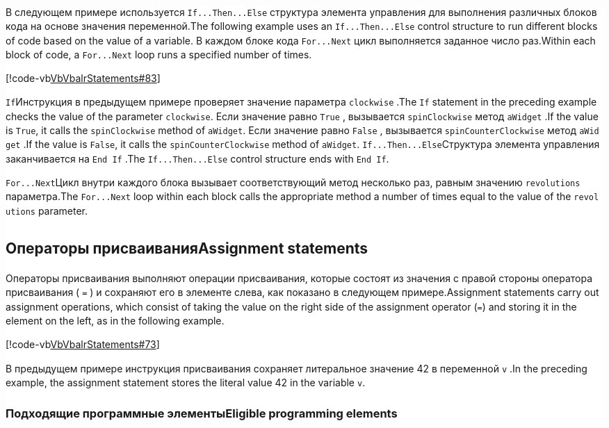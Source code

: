 <span data-ttu-id="acb48-137">В следующем примере используется `If...Then...Else` структура элемента управления для выполнения различных блоков кода на основе значения переменной.</span><span class="sxs-lookup"><span data-stu-id="acb48-137">The following example uses an `If...Then...Else` control structure to run different blocks of code based on the value of a variable.</span></span> <span data-ttu-id="acb48-138">В каждом блоке кода `For...Next` цикл выполняется заданное число раз.</span><span class="sxs-lookup"><span data-stu-id="acb48-138">Within each block of code, a `For...Next` loop runs a specified number of times.</span></span>

[!code-vb[VbVbalrStatements#83](~/samples/snippets/visualbasic/VS_Snippets_VBCSharp/VbVbalrStatements/VB/Class1.vb#83)]

<span data-ttu-id="acb48-139">`If`Инструкция в предыдущем примере проверяет значение параметра `clockwise` .</span><span class="sxs-lookup"><span data-stu-id="acb48-139">The `If` statement in the preceding example checks the value of the parameter `clockwise`.</span></span> <span data-ttu-id="acb48-140">Если значение равно `True` , вызывается `spinClockwise` метод `aWidget` .</span><span class="sxs-lookup"><span data-stu-id="acb48-140">If the value is `True`, it calls the `spinClockwise` method of `aWidget`.</span></span> <span data-ttu-id="acb48-141">Если значение равно `False` , вызывается `spinCounterClockwise` метод `aWidget` .</span><span class="sxs-lookup"><span data-stu-id="acb48-141">If the value is `False`, it calls the `spinCounterClockwise` method of `aWidget`.</span></span> <span data-ttu-id="acb48-142">`If...Then...Else`Структура элемента управления заканчивается на `End If` .</span><span class="sxs-lookup"><span data-stu-id="acb48-142">The `If...Then...Else` control structure ends with `End If`.</span></span>

<span data-ttu-id="acb48-143">`For...Next`Цикл внутри каждого блока вызывает соответствующий метод несколько раз, равным значению `revolutions` параметра.</span><span class="sxs-lookup"><span data-stu-id="acb48-143">The `For...Next` loop within each block calls the appropriate method a number of times equal to the value of the `revolutions` parameter.</span></span>

## <a name="assignment-statements"></a><span data-ttu-id="acb48-144">Операторы присваивания</span><span class="sxs-lookup"><span data-stu-id="acb48-144">Assignment statements</span></span>

<span data-ttu-id="acb48-145">Операторы присваивания выполняют операции присваивания, которые состоят из значения с правой стороны оператора присваивания ( `=` ) и сохраняют его в элементе слева, как показано в следующем примере.</span><span class="sxs-lookup"><span data-stu-id="acb48-145">Assignment statements carry out assignment operations, which consist of taking the value on the right side of the assignment operator (`=`) and storing it in the element on the left, as in the following example.</span></span>

[!code-vb[VbVbalrStatements#73](~/samples/snippets/visualbasic/VS_Snippets_VBCSharp/VbVbalrStatements/VB/Class1.vb#73)]

<span data-ttu-id="acb48-146">В предыдущем примере инструкция присваивания сохраняет литеральное значение 42 в переменной `v` .</span><span class="sxs-lookup"><span data-stu-id="acb48-146">In the preceding example, the assignment statement stores the literal value 42 in the variable `v`.</span></span>

### <a name="eligible-programming-elements"></a><span data-ttu-id="acb48-147">Подходящие программные элементы</span><span class="sxs-lookup"><span data-stu-id="acb48-147">Eligible programming elements</span></span>
